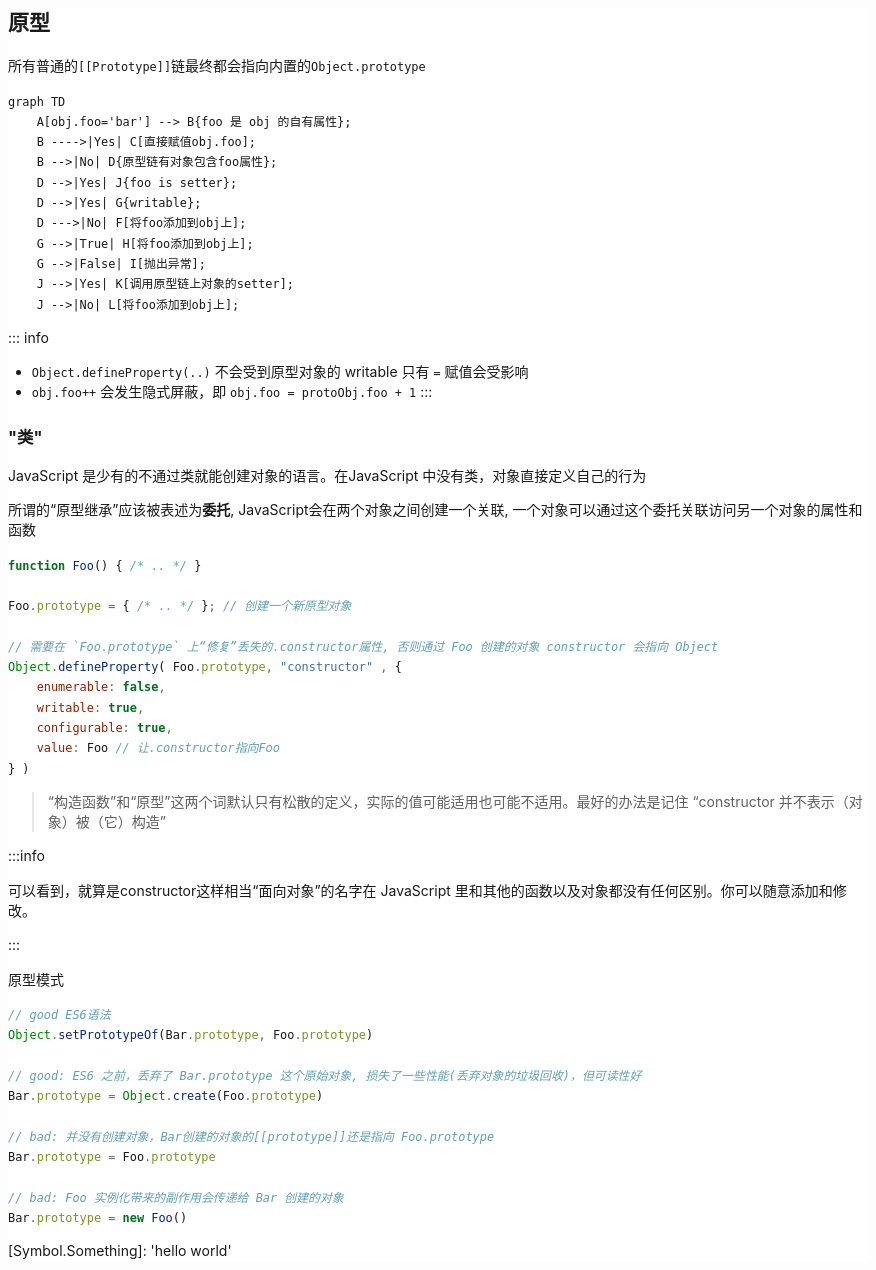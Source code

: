 ## 原型

所有普通的`[[Prototype]]`链最终都会指向内置的`Object.prototype`


```mermaid
graph TD
    A[obj.foo='bar'] --> B{foo 是 obj 的自有属性};
    B ---->|Yes| C[直接赋值obj.foo];
    B -->|No| D{原型链有对象包含foo属性};
    D -->|Yes| J{foo is setter};
    D -->|Yes| G{writable};
    D --->|No| F[将foo添加到obj上];
    G -->|True| H[将foo添加到obj上];
    G -->|False| I[抛出异常];
    J -->|Yes| K[调用原型链上对象的setter];
    J -->|No| L[将foo添加到obj上];
```

::: info
- `Object.defineProperty(..)` 不会受到原型对象的 writable 只有 `=` 赋值会受影响
- `obj.foo++` 会发生隐式屏蔽，即 `obj.foo = protoObj.foo + 1`
:::

### "类"

JavaScript 是少有的不通过类就能创建对象的语言。在JavaScript 中没有类，对象直接定义自己的行为

所谓的“原型继承”应该被表述为**委托**, JavaScript会在两个对象之间创建一个关联, 一个对象可以通过这个委托关联访问另一个对象的属性和函数

``` js
function Foo() { /* .. */ }

Foo.prototype = { /* .. */ }; // 创建一个新原型对象

// 需要在 `Foo.prototype` 上“修复”丢失的.constructor属性, 否则通过 Foo 创建的对象 constructor 会指向 Object
Object.defineProperty( Foo.prototype, "constructor" , {
    enumerable: false,
    writable: true,
    configurable: true,
    value: Foo // 让.constructor指向Foo
} )
```

> “构造函数”和“原型”这两个词默认只有松散的定义，实际的值可能适用也可能不适用。最好的办法是记住 “constructor 并不表示（对象）被（它）构造”

:::info

可以看到，就算是constructor这样相当“面向对象”的名字在 JavaScript 里和其他的函数以及对象都没有任何区别。你可以随意添加和修改。

:::

原型模式

``` js
// good ES6语法
Object.setPrototypeOf(Bar.prototype, Foo.prototype)

// good: ES6 之前，丢弃了 Bar.prototype 这个原始对象, 损失了一些性能(丢弃对象的垃圾回收)，但可读性好
Bar.prototype = Object.create(Foo.prototype)

// bad: 并没有创建对象，Bar创建的对象的[[prototype]]还是指向 Foo.prototype
Bar.prototype = Foo.prototype

// bad: Foo 实例化带来的副作用会传递给 Bar 创建的对象
Bar.prototype = new Foo()

```


  [prefix + 'bar']: 'hello', 
  [prefix + 'baz']: 'world'
  [Symbol.Something]: 'hello world'
